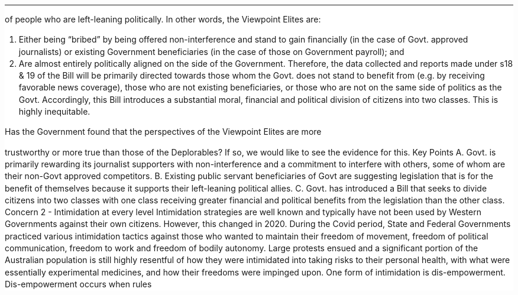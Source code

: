 
-----

of people who
are left-leaning politically.
In other words, the Viewpoint Elites are:
1. Either being “bribed” by being offered non-interference and stand to gain
financially (in
the case of Govt. approved journalists) or existing Government beneficiaries (in
the case
of those on Government payroll); and
2. Are almost entirely politically aligned on the side of the Government.
Therefore, the data collected and reports made under s18 & 19 of the Bill will
be primarily
directed towards those whom the Govt. does not stand to benefit from (e.g. by
receiving
favorable news coverage), those who are not existing beneficiaries, or those who
are not on the
same side of politics as the Govt.
Accordingly, this Bill introduces a substantial moral, financial and political
division of citizens into
two classes. This is highly inequitable.

Has the Government found that the perspectives of the Viewpoint Elites are more

trustworthy or
more true than those of the Deplorables? If so, we would like to see the
evidence for this.
Key Points
A. Govt. is primarily rewarding its journalist supporters with non-interference
and a
commitment to interfere with others, some of whom are their non-Govt approved
competitors.
B. Existing public servant beneficiaries of Govt are suggesting legislation that
is for
the benefit of themselves because it supports their left-leaning political
allies.
C. Govt. has introduced a Bill that seeks to divide citizens into two classes
with one
class receiving greater financial and political benefits from the legislation
than the
other class.
Concern 2 - Intimidation at every level
Intimidation strategies are well known and typically have not been used by
Western
Governments against their own citizens.
However, this changed in 2020. During the Covid period, State and Federal
Governments
practiced various intimidation tactics against those who wanted to maintain
their freedom of
movement, freedom of political communication, freedom to work and freedom of
bodily
autonomy.
Large protests ensued and a significant portion of the Australian population is
still highly
resentful of how they were intimidated into taking risks to their personal
health, with what were
essentially experimental medicines, and how their freedoms were impinged upon.
One form of intimidation is dis-empowerment. Dis-empowerment occurs when rules
